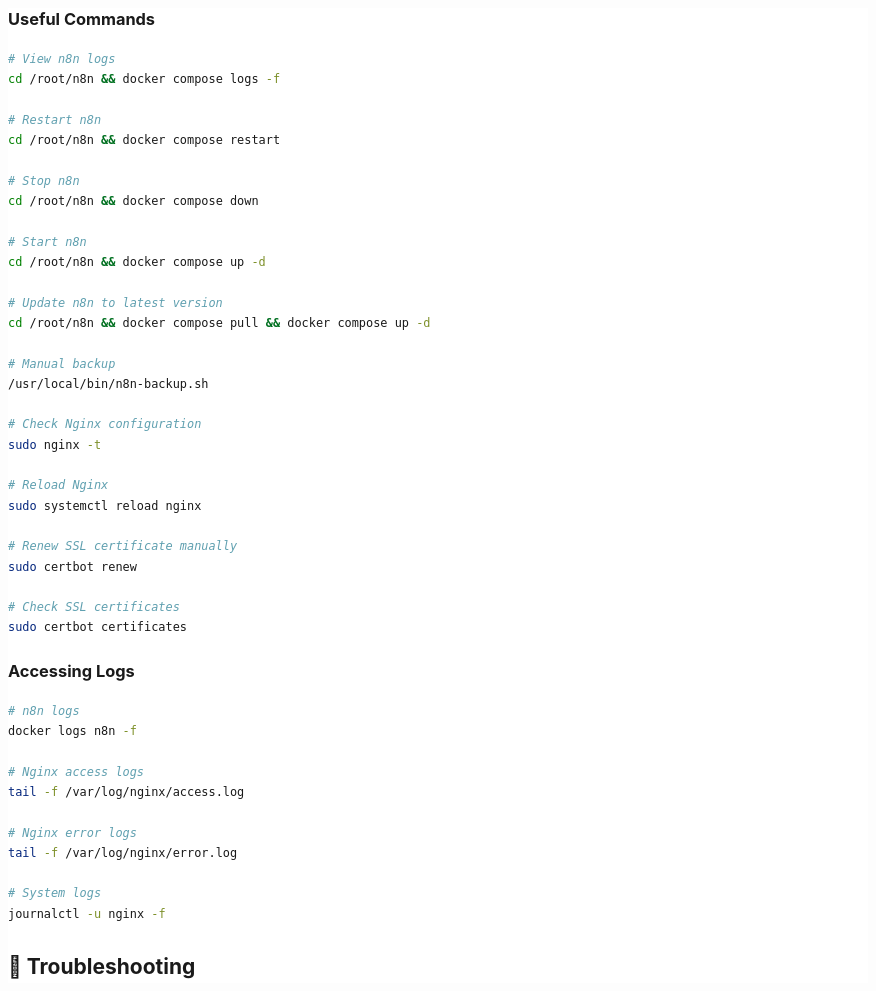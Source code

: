 ### Useful Commands

```bash
# View n8n logs
cd /root/n8n && docker compose logs -f

# Restart n8n
cd /root/n8n && docker compose restart

# Stop n8n
cd /root/n8n && docker compose down

# Start n8n
cd /root/n8n && docker compose up -d

# Update n8n to latest version
cd /root/n8n && docker compose pull && docker compose up -d

# Manual backup
/usr/local/bin/n8n-backup.sh

# Check Nginx configuration
sudo nginx -t

# Reload Nginx
sudo systemctl reload nginx

# Renew SSL certificate manually
sudo certbot renew

# Check SSL certificates
sudo certbot certificates
```

### Accessing Logs

```bash
# n8n logs
docker logs n8n -f

# Nginx access logs
tail -f /var/log/nginx/access.log

# Nginx error logs
tail -f /var/log/nginx/error.log

# System logs
journalctl -u nginx -f
```

## 🔧 Troubleshooting
